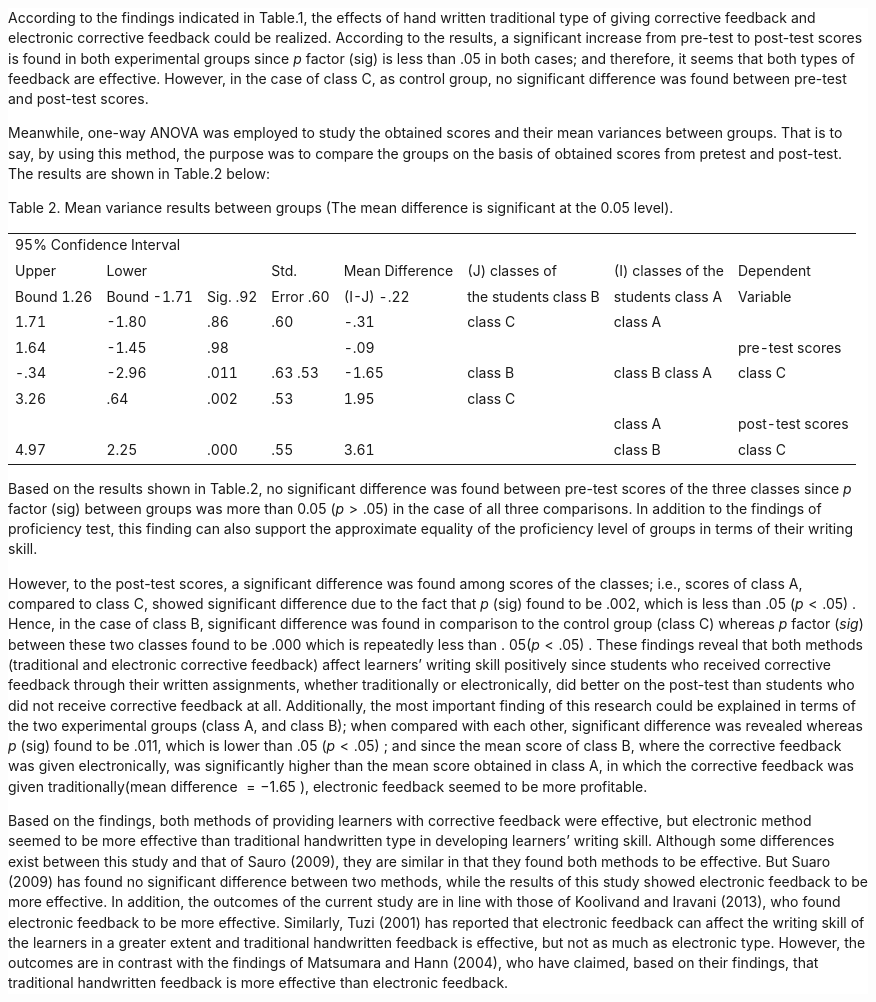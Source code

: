 According to the findings indicated in Table.1, the effects of hand written traditional type of giving corrective feedback and electronic corrective feedback could be realized. According to the results, a significant increase from pre-test to post-test scores is found in both experimental groups since $p$ factor (sig) is less than .05 in both cases; and therefore, it seems that both types of feedback are effective. However, in the case of class C, as control group, no significant difference was found between pre-test and post-test scores.

Meanwhile, one-way ANOVA was employed to study the obtained scores and their mean variances between groups. That is to say, by using this method, the purpose was to compare the groups on the basis of obtained scores from pretest and post-test. The results are shown in Table.2 below:

Table 2. Mean variance results between groups (The mean difference is significant at the 0.05 level).   

<html><body><table><tr><td colspan="2">95% Confidence Interval</td><td colspan="7"></td></tr><tr><td> Upper</td><td>Lower</td><td></td><td>Std.</td><td>Mean Difference</td><td>(J) classes of</td><td>(I) classes of the</td><td>Dependent</td></tr><tr><td>Bound 1.26</td><td>Bound -1.71</td><td>Sig. .92</td><td>Error .60</td><td>(I-J) -.22</td><td>the students class B</td><td>students class A</td><td>Variable</td></tr><tr><td>1.71</td><td>-1.80</td><td>.86</td><td>.60</td><td>-.31</td><td>class C</td><td>class A</td><td></td></tr><tr><td>1.64</td><td>-1.45</td><td>.98</td><td></td><td>-.09</td><td></td><td></td><td>pre-test scores</td></tr><tr><td>-.34</td><td>-2.96</td><td>.011</td><td>.63 .53</td><td>-1.65</td><td>class B</td><td>class B class A</td><td>class C</td></tr><tr><td>3.26</td><td>.64</td><td>.002</td><td>.53</td><td>1.95</td><td>class C</td><td></td><td></td></tr><tr><td></td><td></td><td></td><td></td><td></td><td></td><td>class A</td><td>post-test scores</td></tr><tr><td>4.97</td><td>2.25</td><td>.000</td><td>.55</td><td>3.61</td><td></td><td>class B</td><td>class C</td></tr></table></body></html>

Based on the results shown in Table.2, no significant difference was found between pre-test scores of the three classes since $p$ factor (sig) between groups was more than 0.05 $( p { > } . 0 5 )$ in the case of all three comparisons. In addition to the findings of proficiency test, this finding can also support the approximate equality of the proficiency level of groups in terms of their writing skill.

However, to the post-test scores, a significant difference was found among scores of the classes; i.e., scores of class A, compared to class C, showed significant difference due to the fact that $p$ (sig) found to be .002, which is less than .05 $( p { < } . 0 5 )$ . Hence, in the case of class B, significant difference was found in comparison to the control group (class C) whereas $p$ factor $( s i g )$ between these two classes found to be .000 which is repeatedly less than . $0 5 ( p { < } . 0 5 )$ . These findings reveal that both methods (traditional and electronic corrective feedback) affect learners’ writing skill positively since students who received corrective feedback through their written assignments, whether traditionally or electronically, did better on the post-test than students who did not receive corrective feedback at all. Additionally, the most important finding of this research could be explained in terms of the two experimental groups (class A, and class B); when compared with each other, significant difference was revealed whereas $p$ (sig) found to be .011, which is lower than .05 $( p { < } . 0 5 )$ ; and since the mean score of class B, where the corrective feedback was given electronically, was significantly higher than the mean score obtained in class A, in which the corrective feedback was given traditionally(mean difference $= - 1 . 6 5$ ), electronic feedback seemed to be more profitable.

Based on the findings, both methods of providing learners with corrective feedback were effective, but electronic method seemed to be more effective than traditional handwritten type in developing learners’ writing skill. Although some differences exist between this study and that of Sauro (2009), they are similar in that they found both methods to be effective. But Suaro (2009) has found no significant difference between two methods, while the results of this study showed electronic feedback to be more effective. In addition, the outcomes of the current study are in line with those of Koolivand and Iravani (2013), who found electronic feedback to be more effective. Similarly, Tuzi (2001) has reported that electronic feedback can affect the writing skill of the learners in a greater extent and traditional handwritten feedback is effective, but not as much as electronic type. However, the outcomes are in contrast with the findings of Matsumara and Hann (2004), who have claimed, based on their findings, that traditional handwritten feedback is more effective than electronic feedback.
